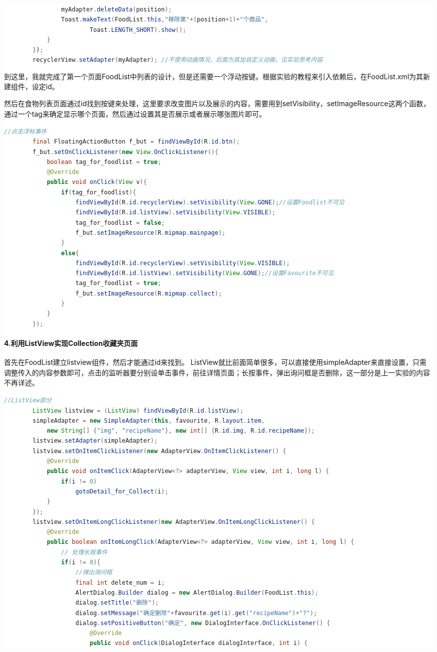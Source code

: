 ```java
                myAdapter.deleteData(position);
                Toast.makeText(FoodList.this,"移除第"+(position+1)+"个商品",
                        Toast.LENGTH_SHORT).show();
            }
        });
        recyclerView.setAdapter(myAdapter); //不使用动画情况，后面为其加自定义动画，见实验思考内容
```

到这里，我就完成了第一个页面FoodList中列表的设计，但是还需要一个浮动按键。根据实验的教程来引入依赖后，在FoodList.xml为其新建组件，设定id。

然后在食物列表页面通过id找到按键来处理，这里要求改变图片以及展示的内容，需要用到setVisibility，setImageResource这两个函数，通过一个tag来确定显示哪个页面，然后通过设置其是否展示或者展示哪张图片即可。
```java
//点击浮标事件
        final FloatingActionButton f_but = findViewById(R.id.btn);
        f_but.setOnClickListener(new View.OnClickListener(){
            boolean tag_for_foodlist = true;
            @Override
            public void onClick(View v){
                if(tag_for_foodlist){
                    findViewById(R.id.recyclerView).setVisibility(View.GONE);//设置Foodlist不可见
                    findViewById(R.id.listView).setVisibility(View.VISIBLE);
                    tag_for_foodlist = false;
                    f_but.setImageResource(R.mipmap.mainpage);
                }
                else{
                    findViewById(R.id.recyclerView).setVisibility(View.VISIBLE);
                    findViewById(R.id.listView).setVisibility(View.GONE);//设置Favourite不可见
                    tag_for_foodlist = true;
                    f_but.setImageResource(R.mipmap.collect);
                }
            }
        });
```
#### 4.利用ListView实现Collection收藏夹页面
首先在FoodList建立listview组件，然后才能通过id来找到。
ListView就比前面简单很多，可以直接使用simpleAdapter来直接设置，只需调整传入的内容参数即可，点击的监听器要分别设单击事件，前往详情页面；长按事件，弹出询问框是否删除，这一部分是上一实验的内容不再详述。
```java
//ListView部分
        ListView listview = (ListView) findViewById(R.id.listView);
        simpleAdapter = new SimpleAdapter(this, favourite, R.layout.item, 
        	new String[] {"img", "recipeName"}, new int[] {R.id.img, R.id.recipeName});
        listview.setAdapter(simpleAdapter);
        listview.setOnItemClickListener(new AdapterView.OnItemClickListener() {
            @Override
            public void onItemClick(AdapterView<?> adapterView, View view, int i, long l) {
                if(i != 0)
                    gotoDetail_for_Collect(i);
            }
        });
        listview.setOnItemLongClickListener(new AdapterView.OnItemLongClickListener() {
            @Override
            public boolean onItemLongClick(AdapterView<?> adapterView, View view, int i, long l) {
                // 处理长按事件
                if(i != 0){
                    //弹出询问框
                    final int delete_num = i;
                    AlertDialog.Builder dialog = new AlertDialog.Builder(FoodList.this);
                    dialog.setTitle("删除");
                    dialog.setMessage("确定删除"+favourite.get(i).get("recipeName")+"?");
                    dialog.setPositiveButton("确定", new DialogInterface.OnClickListener() {
                        @Override
                        public void onClick(DialogInterface dialogInterface, int i) {
```